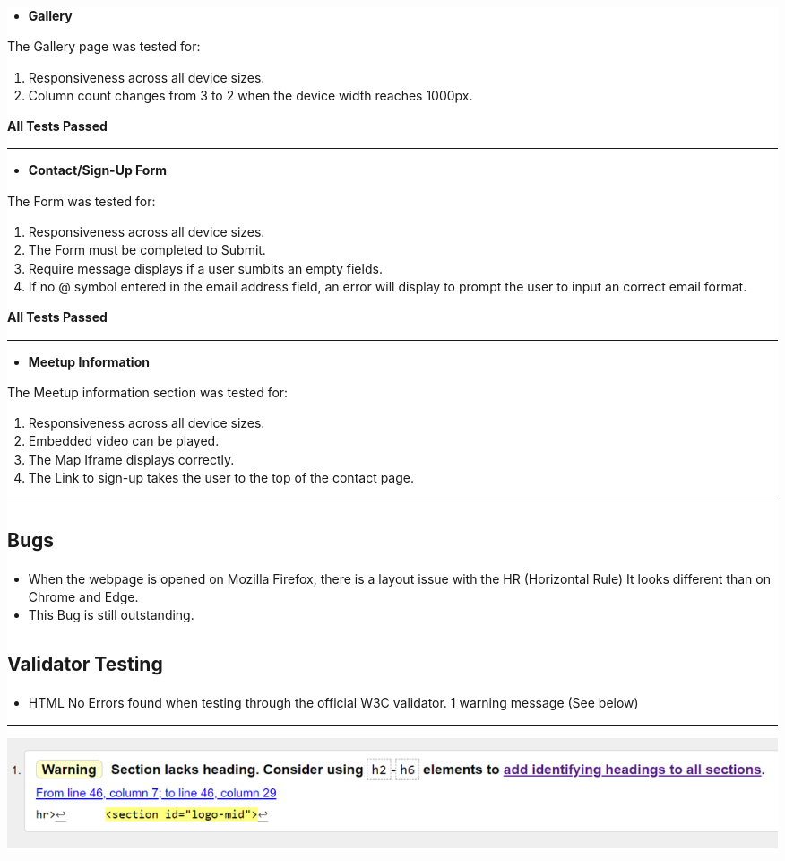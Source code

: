 * **Gallery**

The Gallery page was tested for:

1. Responsiveness across all device sizes.
2. Column count changes from 3 to 2 when the device width reaches 1000px.

**All Tests Passed**

<hr>

* **Contact/Sign-Up Form**

The Form was tested for:

1. Responsiveness across all device sizes.
2. The Form must be completed to Submit.
3. Require message displays if a user sumbits an empty fields.
4. If no @ symbol entered in the email address field, an error will display to prompt the user to input an correct email format.

**All Tests Passed**

<hr>

* **Meetup Information**

The Meetup information section was tested for:

1. Responsiveness across all device sizes.
2. Embedded video can be played.
3. The Map Iframe displays correctly.
4. The Link to sign-up takes the user to the top of the contact page.

<hr>




## Bugs

* When the webpage is opened on Mozilla Firefox, there is a layout issue with the HR (Horizontal Rule) 
  It looks different than on Chrome and Edge.
* This Bug is still outstanding.

## Validator Testing

* HTML
No Errors found when testing through the official W3C validator.
1 warning message (See below)

<hr>


![Warning](./assets/read-me/html-validator.PNG)
